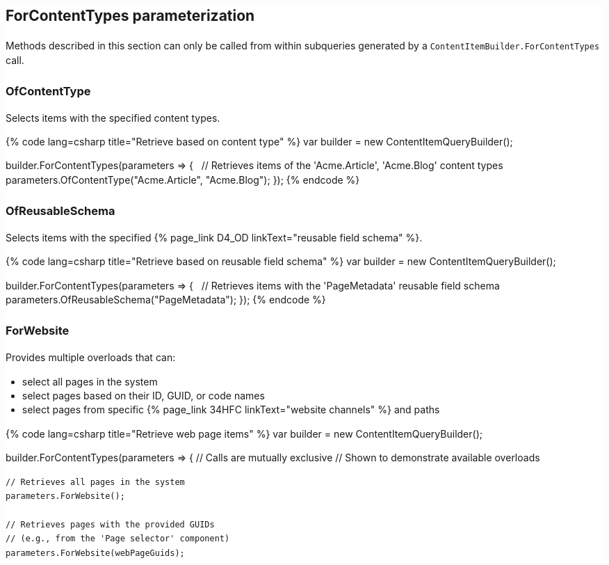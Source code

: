 ## ForContentTypes parameterization

Methods described in this section can only be called from within subqueries generated by a `ContentItemBuilder.ForContentTypes` call.

### OfContentType

Selects items with the specified content types.

{% code lang=csharp title="Retrieve based on content type" %}
var builder = new ContentItemQueryBuilder();

builder.ForContentTypes(parameters =>
{  
    // Retrieves items of the 'Acme.Article', 'Acme.Blog' content types
    parameters.OfContentType("Acme.Article", "Acme.Blog");
});
{% endcode %}

### OfReusableSchema

Selects items with the specified {% page_link D4_OD linkText="reusable field schema" %}.

{% code lang=csharp title="Retrieve based on reusable field schema" %}
var builder = new ContentItemQueryBuilder();

builder.ForContentTypes(parameters =>
{  
    // Retrieves items with the 'PageMetadata' reusable field schema
    parameters.OfReusableSchema("PageMetadata");
});
{% endcode %}

### ForWebsite

Provides multiple overloads that can:

- select all pages in the system
- select pages based on their ID, GUID, or code names
- select pages from specific {% page_link 34HFC linkText="website channels" %} and paths

{% code lang=csharp title="Retrieve web page items" %}
var builder = new ContentItemQueryBuilder();

builder.ForContentTypes(parameters =>
{
    // Calls are mutually exclusive
    // Shown to demonstrate available overloads

    // Retrieves all pages in the system
    parameters.ForWebsite();

    // Retrieves pages with the provided GUIDs
    // (e.g., from the 'Page selector' component)
    parameters.ForWebsite(webPageGuids);
